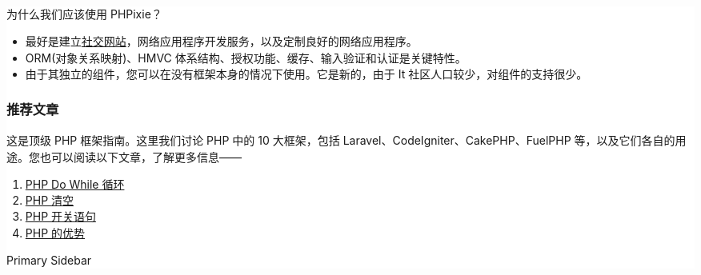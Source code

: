 为什么我们应该使用 PHPixie？

*   最好是建立[社交网站](https://www.educba.com/what-is-social-networking/)，网络应用程序开发服务，以及定制良好的网络应用程序。
*   ORM(对象关系映射)、HMVC 体系结构、授权功能、缓存、输入验证和认证是关键特性。
*   由于其独立的组件，您可以在没有框架本身的情况下使用。它是新的，由于 It 社区人口较少，对组件的支持很少。

### 推荐文章

这是顶级 PHP 框架指南。这里我们讨论 PHP 中的 10 大框架，包括 Laravel、CodeIgniter、CakePHP、FuelPHP 等，以及它们各自的用途。您也可以阅读以下文章，了解更多信息——

1.  [PHP Do While 循环](https://www.educba.com/php-do-while-loop/)
2.  [PHP 清空](https://www.educba.com/php-empty/)
3.  [PHP 开关语句](https://www.educba.com/php-switch-statement/)
4.  [PHP 的优势](https://www.educba.com/advantages-of-php/)

<footer class="entry-footer">

<aside class="sidebar sidebar-primary widget-area" role="complementary" aria-label="Primary Sidebar">Primary Sidebar</aside>

</footer>